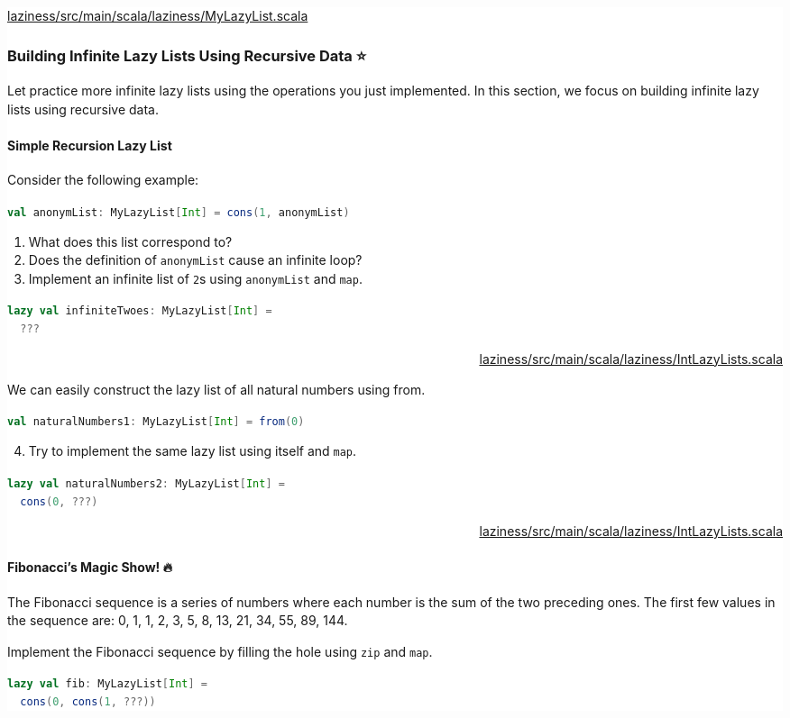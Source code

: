 [laziness/src/main/scala/laziness/MyLazyList.scala](./laziness/src/main/scala/laziness/MyLazyList.scala)
</div>

### Building Infinite Lazy Lists Using Recursive Data ⭐️

Let practice more infinite lazy lists using the operations you just implemented. In this section, we focus on building infinite lazy lists using recursive data.

#### Simple Recursion Lazy List

Consider the following example:

```Scala
val anonymList: MyLazyList[Int] = cons(1, anonymList)
```
1. What does this list correspond to?
2. Does the definition of `anonymList` cause an infinite loop?
3. Implement an infinite list of `2`s using `anonymList` and `map`.

```Scala
lazy val infiniteTwoes: MyLazyList[Int] =
  ???
```
<div style="text-align: right; color:grey"> 

[laziness/src/main/scala/laziness/IntLazyLists.scala](./laziness/src/main/scala/laziness/IntLazyLists.scala)
</div>

We can easily construct the lazy list of all natural numbers using from.

```Scala
val naturalNumbers1: MyLazyList[Int] = from(0)
```

4. Try to implement the same lazy list using itself and `map`.

```Scala
lazy val naturalNumbers2: MyLazyList[Int] =
  cons(0, ???)
```
<div style="text-align: right; color:grey"> 

[laziness/src/main/scala/laziness/IntLazyLists.scala](./laziness/src/main/scala/laziness/IntLazyLists.scala)
</div>

#### Fibonacci’s Magic Show! 🔥

The Fibonacci sequence is a series of numbers where each number is the sum of the two preceding ones. The first few values in the sequence are: 0, 1, 1, 2, 3, 5, 8, 13, 21, 34, 55, 89, 144.

Implement the Fibonacci sequence by filling the hole using `zip` and `map`.

```Scala
lazy val fib: MyLazyList[Int] =
  cons(0, cons(1, ???))
```
<div style="text-align: right; color:grey"> 
